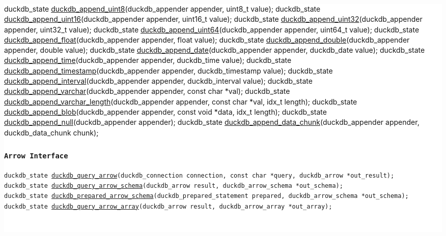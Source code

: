 <span class="kt">duckdb_state</span> <span class="nf"><a href="#duckdb_append_uint8">duckdb_append_uint8</a></span>(<span class="kt">duckdb_appender</span> <span class="k">appender</span>, <span class="kt">uint8_t</span> <span class="k">value</span>);
<span class="kt">duckdb_state</span> <span class="nf"><a href="#duckdb_append_uint16">duckdb_append_uint16</a></span>(<span class="kt">duckdb_appender</span> <span class="k">appender</span>, <span class="kt">uint16_t</span> <span class="k">value</span>);
<span class="kt">duckdb_state</span> <span class="nf"><a href="#duckdb_append_uint32">duckdb_append_uint32</a></span>(<span class="kt">duckdb_appender</span> <span class="k">appender</span>, <span class="kt">uint32_t</span> <span class="k">value</span>);
<span class="kt">duckdb_state</span> <span class="nf"><a href="#duckdb_append_uint64">duckdb_append_uint64</a></span>(<span class="kt">duckdb_appender</span> <span class="k">appender</span>, <span class="kt">uint64_t</span> <span class="k">value</span>);
<span class="kt">duckdb_state</span> <span class="nf"><a href="#duckdb_append_float">duckdb_append_float</a></span>(<span class="kt">duckdb_appender</span> <span class="k">appender</span>, <span class="kt">float</span> <span class="k">value</span>);
<span class="kt">duckdb_state</span> <span class="nf"><a href="#duckdb_append_double">duckdb_append_double</a></span>(<span class="kt">duckdb_appender</span> <span class="k">appender</span>, <span class="kt">double</span> <span class="k">value</span>);
<span class="kt">duckdb_state</span> <span class="nf"><a href="#duckdb_append_date">duckdb_append_date</a></span>(<span class="kt">duckdb_appender</span> <span class="k">appender</span>, <span class="kt">duckdb_date</span> <span class="k">value</span>);
<span class="kt">duckdb_state</span> <span class="nf"><a href="#duckdb_append_time">duckdb_append_time</a></span>(<span class="kt">duckdb_appender</span> <span class="k">appender</span>, <span class="kt">duckdb_time</span> <span class="k">value</span>);
<span class="kt">duckdb_state</span> <span class="nf"><a href="#duckdb_append_timestamp">duckdb_append_timestamp</a></span>(<span class="kt">duckdb_appender</span> <span class="k">appender</span>, <span class="kt">duckdb_timestamp</span> <span class="k">value</span>);
<span class="kt">duckdb_state</span> <span class="nf"><a href="#duckdb_append_interval">duckdb_append_interval</a></span>(<span class="kt">duckdb_appender</span> <span class="k">appender</span>, <span class="kt">duckdb_interval</span> <span class="k">value</span>);
<span class="kt">duckdb_state</span> <span class="nf"><a href="#duckdb_append_varchar">duckdb_append_varchar</a></span>(<span class="kt">duckdb_appender</span> <span class="k">appender</span>, <span class="kt">const</span> <span class="kt">char</span> *<span class="k">val</span>);
<span class="kt">duckdb_state</span> <span class="nf"><a href="#duckdb_append_varchar_length">duckdb_append_varchar_length</a></span>(<span class="kt">duckdb_appender</span> <span class="k">appender</span>, <span class="kt">const</span> <span class="kt">char</span> *<span class="k">val</span>, <span class="kt">idx_t</span> <span class="k">length</span>);
<span class="kt">duckdb_state</span> <span class="nf"><a href="#duckdb_append_blob">duckdb_append_blob</a></span>(<span class="kt">duckdb_appender</span> <span class="k">appender</span>, <span class="kt">const</span> <span class="kt">void</span> *<span class="k">data</span>, <span class="kt">idx_t</span> <span class="k">length</span>);
<span class="kt">duckdb_state</span> <span class="nf"><a href="#duckdb_append_null">duckdb_append_null</a></span>(<span class="kt">duckdb_appender</span> <span class="k">appender</span>);
<span class="kt">duckdb_state</span> <span class="nf"><a href="#duckdb_append_data_chunk">duckdb_append_data_chunk</a></span>(<span class="kt">duckdb_appender</span> <span class="k">appender</span>, <span class="kt">duckdb_data_chunk</span> <span class="k">chunk</span>);
</code></pre></div></div>

### `Arrow Interface`

<div class="language-c highlighter-rouge"><div class="highlight"><pre class="highlight"><code><span class="kt">duckdb_state</span> <span class="nf"><a href="#duckdb_query_arrow">duckdb_query_arrow</a></span>(<span class="kt">duckdb_connection</span> <span class="k">connection</span>, <span class="kt">const</span> <span class="kt">char</span> *<span class="k">query</span>, <span class="kt">duckdb_arrow</span> *<span class="k">out_result</span>);
<span class="kt">duckdb_state</span> <span class="nf"><a href="#duckdb_query_arrow_schema">duckdb_query_arrow_schema</a></span>(<span class="kt">duckdb_arrow</span> <span class="k">result</span>, <span class="kt">duckdb_arrow_schema</span> *<span class="k">out_schema</span>);
<span class="kt">duckdb_state</span> <span class="nf"><a href="#duckdb_prepared_arrow_schema">duckdb_prepared_arrow_schema</a></span>(<span class="kt">duckdb_prepared_statement</span> <span class="k">prepared</span>, <span class="kt">duckdb_arrow_schema</span> *<span class="k">out_schema</span>);
<span class="kt">duckdb_state</span> <span class="nf"><a href="#duckdb_query_arrow_array">duckdb_query_arrow_array</a></span>(<span class="kt">duckdb_arrow</span> <span class="k">result</span>, <span class="kt">duckdb_arrow_array</span> *<span class="k">out_array</span>);